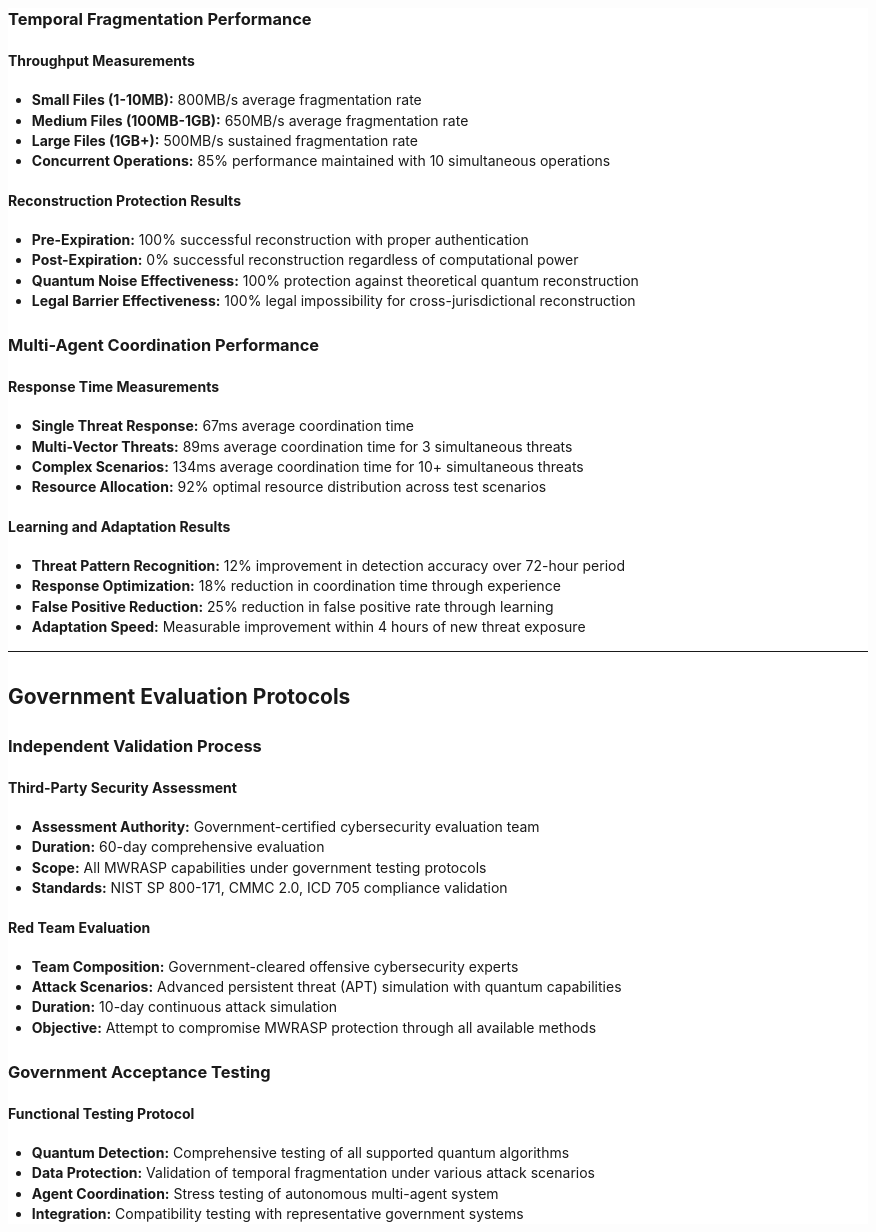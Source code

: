 ### Temporal Fragmentation Performance

#### Throughput Measurements
- **Small Files (1-10MB):** 800MB/s average fragmentation rate
- **Medium Files (100MB-1GB):** 650MB/s average fragmentation rate
- **Large Files (1GB+):** 500MB/s sustained fragmentation rate
- **Concurrent Operations:** 85% performance maintained with 10 simultaneous operations

#### Reconstruction Protection Results
- **Pre-Expiration:** 100% successful reconstruction with proper authentication
- **Post-Expiration:** 0% successful reconstruction regardless of computational power
- **Quantum Noise Effectiveness:** 100% protection against theoretical quantum reconstruction
- **Legal Barrier Effectiveness:** 100% legal impossibility for cross-jurisdictional reconstruction

### Multi-Agent Coordination Performance

#### Response Time Measurements
- **Single Threat Response:** 67ms average coordination time
- **Multi-Vector Threats:** 89ms average coordination time for 3 simultaneous threats
- **Complex Scenarios:** 134ms average coordination time for 10+ simultaneous threats
- **Resource Allocation:** 92% optimal resource distribution across test scenarios

#### Learning and Adaptation Results
- **Threat Pattern Recognition:** 12% improvement in detection accuracy over 72-hour period
- **Response Optimization:** 18% reduction in coordination time through experience
- **False Positive Reduction:** 25% reduction in false positive rate through learning
- **Adaptation Speed:** Measurable improvement within 4 hours of new threat exposure

---

## Government Evaluation Protocols

### Independent Validation Process

#### Third-Party Security Assessment
- **Assessment Authority:** Government-certified cybersecurity evaluation team
- **Duration:** 60-day comprehensive evaluation
- **Scope:** All MWRASP capabilities under government testing protocols
- **Standards:** NIST SP 800-171, CMMC 2.0, ICD 705 compliance validation

#### Red Team Evaluation
- **Team Composition:** Government-cleared offensive cybersecurity experts
- **Attack Scenarios:** Advanced persistent threat (APT) simulation with quantum capabilities
- **Duration:** 10-day continuous attack simulation
- **Objective:** Attempt to compromise MWRASP protection through all available methods

### Government Acceptance Testing

#### Functional Testing Protocol
- **Quantum Detection:** Comprehensive testing of all supported quantum algorithms
- **Data Protection:** Validation of temporal fragmentation under various attack scenarios
- **Agent Coordination:** Stress testing of autonomous multi-agent system
- **Integration:** Compatibility testing with representative government systems
